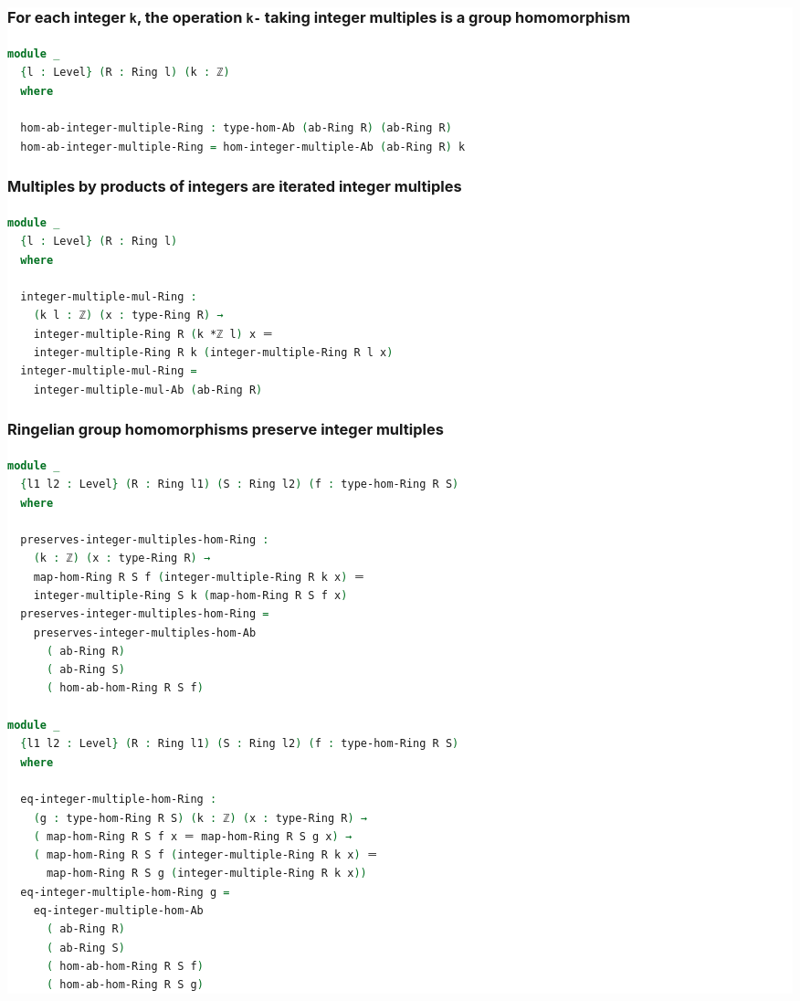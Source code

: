 ### For each integer `k`, the operation `k-` taking integer multiples is a group homomorphism

```agda
module _
  {l : Level} (R : Ring l) (k : ℤ)
  where

  hom-ab-integer-multiple-Ring : type-hom-Ab (ab-Ring R) (ab-Ring R)
  hom-ab-integer-multiple-Ring = hom-integer-multiple-Ab (ab-Ring R) k
```

### Multiples by products of integers are iterated integer multiples

```agda
module _
  {l : Level} (R : Ring l)
  where

  integer-multiple-mul-Ring :
    (k l : ℤ) (x : type-Ring R) →
    integer-multiple-Ring R (k *ℤ l) x ＝
    integer-multiple-Ring R k (integer-multiple-Ring R l x)
  integer-multiple-mul-Ring =
    integer-multiple-mul-Ab (ab-Ring R)
```

### Ringelian group homomorphisms preserve integer multiples

```agda
module _
  {l1 l2 : Level} (R : Ring l1) (S : Ring l2) (f : type-hom-Ring R S)
  where

  preserves-integer-multiples-hom-Ring :
    (k : ℤ) (x : type-Ring R) →
    map-hom-Ring R S f (integer-multiple-Ring R k x) ＝
    integer-multiple-Ring S k (map-hom-Ring R S f x)
  preserves-integer-multiples-hom-Ring =
    preserves-integer-multiples-hom-Ab
      ( ab-Ring R)
      ( ab-Ring S)
      ( hom-ab-hom-Ring R S f)

module _
  {l1 l2 : Level} (R : Ring l1) (S : Ring l2) (f : type-hom-Ring R S)
  where

  eq-integer-multiple-hom-Ring :
    (g : type-hom-Ring R S) (k : ℤ) (x : type-Ring R) →
    ( map-hom-Ring R S f x ＝ map-hom-Ring R S g x) →
    ( map-hom-Ring R S f (integer-multiple-Ring R k x) ＝
      map-hom-Ring R S g (integer-multiple-Ring R k x))
  eq-integer-multiple-hom-Ring g =
    eq-integer-multiple-hom-Ab
      ( ab-Ring R)
      ( ab-Ring S)
      ( hom-ab-hom-Ring R S f)
      ( hom-ab-hom-Ring R S g)
```
